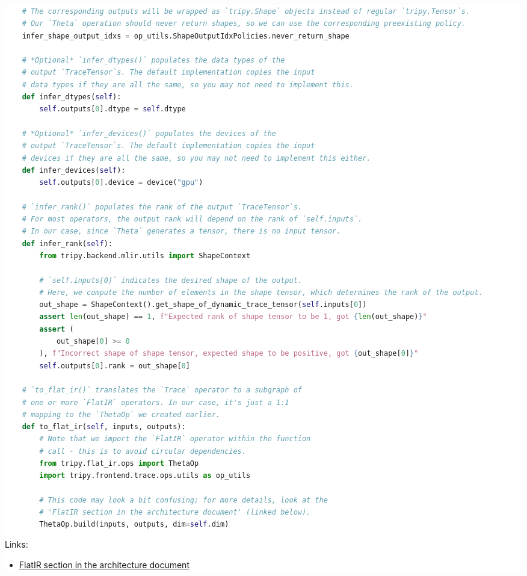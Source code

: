 ```py
    # The corresponding outputs will be wrapped as `tripy.Shape` objects instead of regular `tripy.Tensor`s.
    # Our `Theta` operation should never return shapes, so we can use the corresponding preexisting policy.
    infer_shape_output_idxs = op_utils.ShapeOutputIdxPolicies.never_return_shape

    # *Optional* `infer_dtypes()` populates the data types of the
    # output `TraceTensor`s. The default implementation copies the input
    # data types if they are all the same, so you may not need to implement this.
    def infer_dtypes(self):
        self.outputs[0].dtype = self.dtype

    # *Optional* `infer_devices()` populates the devices of the
    # output `TraceTensor`s. The default implementation copies the input
    # devices if they are all the same, so you may not need to implement this either.
    def infer_devices(self):
        self.outputs[0].device = device("gpu")

    # `infer_rank()` populates the rank of the output `TraceTensor`s.
    # For most operators, the output rank will depend on the rank of `self.inputs`.
    # In our case, since `Theta` generates a tensor, there is no input tensor.
    def infer_rank(self):
        from tripy.backend.mlir.utils import ShapeContext

        # `self.inputs[0]` indicates the desired shape of the output.
        # Here, we compute the number of elements in the shape tensor, which determines the rank of the output.
        out_shape = ShapeContext().get_shape_of_dynamic_trace_tensor(self.inputs[0])
        assert len(out_shape) == 1, f"Expected rank of shape tensor to be 1, got {len(out_shape)}"
        assert (
            out_shape[0] >= 0
        ), f"Incorrect shape of shape tensor, expected shape to be positive, got {out_shape[0]}"
        self.outputs[0].rank = out_shape[0]

    # `to_flat_ir()` translates the `Trace` operator to a subgraph of
    # one or more `FlatIR` operators. In our case, it's just a 1:1
    # mapping to the `ThetaOp` we created earlier.
    def to_flat_ir(self, inputs, outputs):
        # Note that we import the `FlatIR` operator within the function
        # call - this is to avoid circular dependencies.
        from tripy.flat_ir.ops import ThetaOp
        import tripy.frontend.trace.ops.utils as op_utils

        # This code may look a bit confusing; for more details, look at the
        # 'FlatIR section in the architecture document' (linked below).
        ThetaOp.build(inputs, outputs, dim=self.dim)
```

Links:
- [FlatIR section in the architecture document](project:./architecture.md#lowering-to-flatir)
